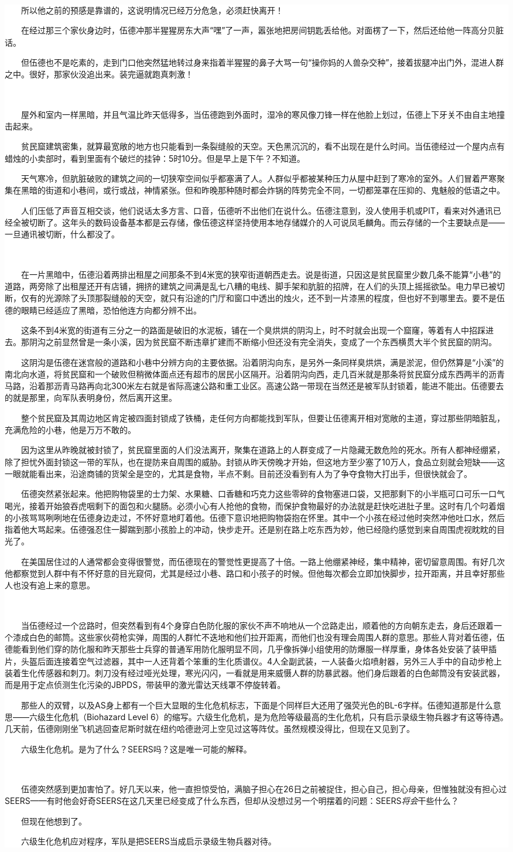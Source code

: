 　　所以他之前的预感是靠谱的，这说明情况已经万分危急，必须赶快离开！ 

　　在经过那三个家伙身边时，伍德冲那半猩猩房东大声“嘿”了一声，嚣张地把房间钥匙丢给他。对面楞了一下，然后还给他一阵高分贝脏话。

　　但伍德也不是吃素的，走到门口他突然猛地转过身来指着半猩猩的鼻子大骂一句“操你妈的人兽杂交种”，接着拔腿冲出门外，混进人群之中。很好，那家伙没追出来。装完逼就跑真刺激！

　　

　　屋外和室内一样黑暗，并且气温比昨天低得多，当伍德跑到外面时，湿冷的寒风像刀锋一样在他脸上划过，伍德上下牙关不由自主地撞击起来。

　　贫民窟建筑密集，就算最宽敞的地方也只能看到一条裂缝般的天空。天色黑沉沉的，看不出现在是什么时间。当伍德经过一个屋内点有蜡烛的小卖部时，看到里面有个破烂的挂钟：5时10分。但是早上是下午？不知道。

　　天气寒冷，但肮脏破败的建筑之间的一切狭窄空间似乎都塞满了人。人群似乎都被某种压力从屋中赶到了寒冷的室外。人们冒着严寒聚集在黑暗的街道和小巷间，或行或战，神情紧张。但和昨晚那种随时都会炸锅的阵势完全不同，一切都笼罩在压抑的、鬼魅般的低语之中。

　　人们压低了声音互相交谈，他们说话太多方言、口音，伍德听不出他们在说什么。伍德注意到，没人使用手机或PIT，看来对外通讯已经全被切断了。这年头的数码设备基本都是云存储，像伍德这样坚持使用本地存储媒介的人可说凤毛麟角。而云存储的一个主要缺点是——一旦通讯被切断，什么都没了。

　　

　　在一片黑暗中，伍德沿着两排出租屋之间那条不到4米宽的狭窄街道朝西走去。说是街道，只因这是贫民窟里少数几条不能算“小巷”的道路，两旁除了出租屋还开有店铺，拥挤的建筑之间满是乱七八糟的电线、脚手架和肮脏的招牌，在人们的头顶上摇摇欲坠。电力早已被切断，仅有的光源除了头顶那裂缝般的天空，就只有沿途的门厅和窗口中透出的烛火，还不到一片漆黑的程度，但也好不到哪里去。要不是伍德的眼睛已经适应了黑暗，恐怕他连方向都分辨不出。

　　这条不到4米宽的街道有三分之一的路面是破旧的水泥板，铺在一个臭烘烘的阴沟上，时不时就会出现一个窟窿，等着有人中招踩进去。那阴沟之前显然曾是一条小溪，因为贫民窟不断违章扩建而不断缩小但还没有完全消失，变成了一个东西横贯大半个贫民窟的阴沟。

　　这阴沟是伍德在迷宫般的道路和小巷中分辨方向的主要依据。沿着阴沟向东，是另外一条同样臭烘烘，满是淤泥，但仍然算是“小溪”的南北向水道，将贫民窟和一个破败但稍微体面点还有超市的居民小区隔开。沿着阴沟向西，走几百米就是那条将贫民窟分成东西两半的沥青马路，沿着那沥青马路再向北300米左右就是省际高速公路和重工业区。高速公路一带现在当然还是被军队封锁着，能进不能出。伍德要去的就是那里，向军队表明身份，然后离开这里。

　　整个贫民窟及其周边地区肯定被四面封锁成了铁桶，走任何方向都能找到军队，但要让伍德离开相对宽敞的主道，穿过那些阴暗脏乱，充满危险的小巷，他是万万不敢的。

　　因为这里从昨晚就被封锁了，贫民窟里面的人们没法离开，聚集在道路上的人群变成了一片隐藏无数危险的死水。所有人都神经绷紧，除了担忧外面封锁这一带的军队，也在提防来自周围的威胁。封锁从昨天傍晚才开始，但这地方至少塞了10万人，食品立刻就会短缺——这一眼就能看出来，沿途商铺的货架全是空的，尤其是食物，半点不剩。目前还没看到有人为了争夺食物大打出手，但很快就会了。

　　伍德突然紧张起来。他把购物袋里的士力架、水果糖、口香糖和巧克力这些零碎的食物塞进口袋，又把那剩下的小半瓶可口可乐一口气喝光，接着开始狼吞虎咽剩下的面包和火腿肠。必须小心有人抢他的食物，而保护食物最好的办法就是赶快吃进肚子里。这时有几个叼着烟的小孩骂骂咧咧地在伍德身边走过，不怀好意地盯着他。伍德下意识地把购物袋抱在怀里。其中一个小孩在经过他时突然冲他吐口水，然后指着他大骂起来。伍德强忍住一脚踹到那小孩脸上的冲动，快步走开。还是别在路上吃东西为妙，他已经隐约感觉到来自周围虎视眈眈的目光了。

　　在美国居住过的人通常都会变得很警觉，而伍德现在的警觉性更提高了十倍。一路上他绷紧神经，集中精神，密切留意周围。有好几次他都察觉到人群中有不怀好意的目光窥伺，尤其是经过小巷、路口和小孩子的时候。但他每次都会立即加快脚步，拉开距离，并且幸好那些人也没有追上来的意思。

　　

　　当伍德经过一个岔路时，但突然看到有4个身穿白色防化服的家伙不声不响地从一个岔路走出，顺着他的方向朝东走去，身后还跟着一个漆成白色的邮筒。这些家伙荷枪实弹，周围的人群忙不迭地和他们拉开距离，而他们也没有理会周围人群的意思。那些人背对着伍德，伍德能看到他们穿的防化服和昨天那些士兵穿的普通军用防化服明显不同，几乎像拆弹小组使用的防爆服一样厚重，身体各处安装了装甲插片，头盔后面连接着空气过滤器，其中一人还背着个笨重的生化质谱仪。4人全副武装，一人装备火焰喷射器，另外三人手中的自动步枪上装着生化传感器和刺刀。刺刀没有经过哑光处理，寒光闪闪，一看就是用来威慑人群的防暴武器。他们身后跟着的白色邮筒没有安装武器，而是用于定点侦测生化污染的JBPDS，带装甲的激光雷达天线罩不停旋转着。

　　那些人的双臂，以及AS身上都有一个巨大显眼的生化危机标志，下面是个同样巨大还用了强荧光色的BL-6字样。伍德知道那是什么意思——六级生化危机（Biohazard Level 6）的缩写。六级生化危机，是为危险等级最高的生化危机，只有启示录级生物兵器才有这等待遇。几天前，伍德刚刚坐飞机逃回查尼斯时就在纽约哈德逊河上空见过这等阵仗。虽然规模没得比，但现在又见到了。

　　六级生化危机。是为了什么？SEERS吗？这是唯一可能的解释。

　　

　　伍德突然感到更加害怕了。好几天以来，他一直担惊受怕，满脑子担心在26日之前被捉住，担心自己，担心母亲，但惟独就没有担心过SEERS——有时他会好奇SEERS在这几天里已经变成了什么东西，但却从没想过另一个明摆着的问题：SEERS*将会*干些什么？

　　但现在他想到了。

　　六级生化危机应对程序，军队是把SEERS当成启示录级生物兵器对待。
